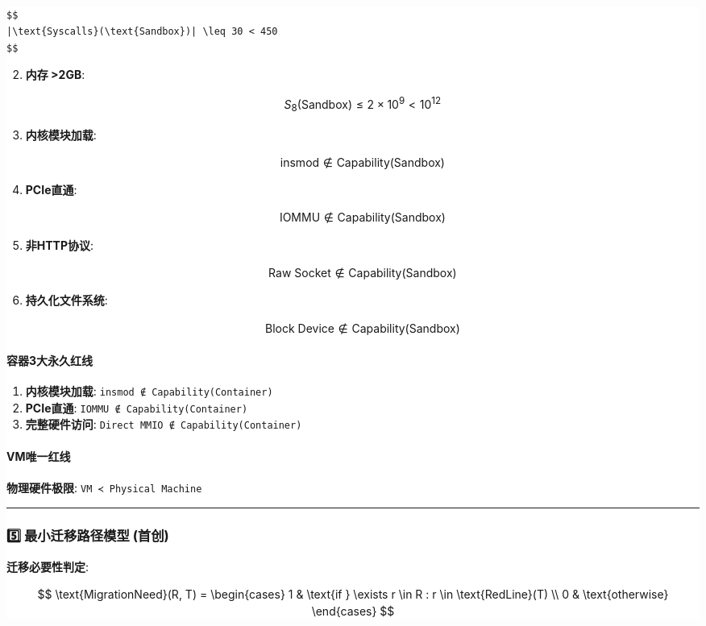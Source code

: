     $$
    |\text{Syscalls}(\text{Sandbox})| \leq 30 < 450
    $$

2. **内存 >2GB**:

    $$
    S_8(\text{Sandbox}) \leq 2 \times 10^9 < 10^{12}
    $$

3. **内核模块加载**:

    $$
    \text{insmod} \notin \text{Capability}(\text{Sandbox})
    $$

4. **PCIe直通**:

    $$
    \text{IOMMU} \notin \text{Capability}(\text{Sandbox})
    $$

5. **非HTTP协议**:

    $$
    \text{Raw Socket} \notin \text{Capability}(\text{Sandbox})
    $$

6. **持久化文件系统**:

    $$
    \text{Block Device} \notin \text{Capability}(\text{Sandbox})
    $$

#### 容器3大永久红线

1. **内核模块加载**: `insmod ∉ Capability(Container)`
2. **PCIe直通**: `IOMMU ∉ Capability(Container)`
3. **完整硬件访问**: `Direct MMIO ∉ Capability(Container)`

#### VM唯一红线

**物理硬件极限**: `VM ≺ Physical Machine`

---

### 5️⃣ 最小迁移路径模型 (首创)

**迁移必要性判定**:

$$
\text{MigrationNeed}(R, T) = \begin{cases}
1 & \text{if } \exists r \in R : r \in \text{RedLine}(T) \\
0 & \text{otherwise}
\end{cases}
$$

